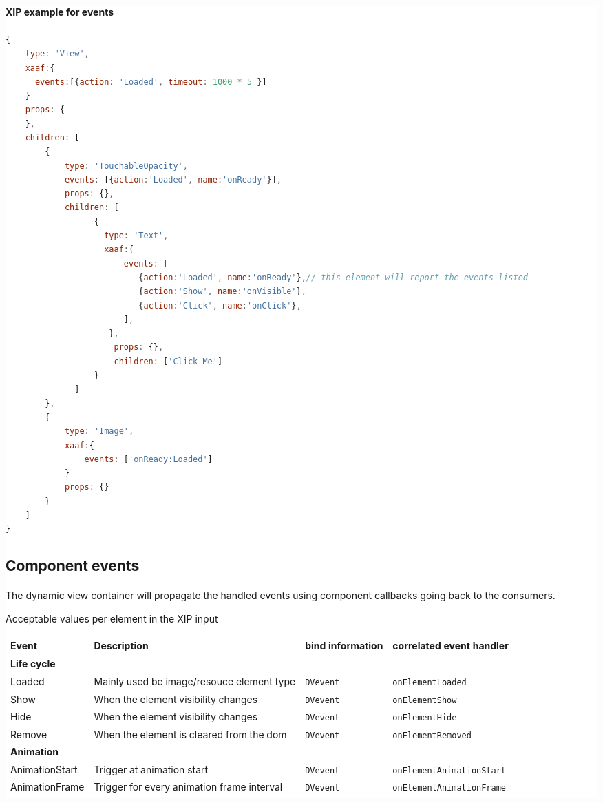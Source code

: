 #### XIP example for events

```Javascript
{
    type: 'View',
    xaaf:{
      events:[{action: 'Loaded', timeout: 1000 * 5 }]
    }
    props: {
    },
    children: [
        {
            type: 'TouchableOpacity',
            events: [{action:'Loaded', name:'onReady'}],
            props: {},
            children: [
                  {
                    type: 'Text',
                    xaaf:{
                        events: [
                           {action:'Loaded', name:'onReady'},// this element will report the events listed
                           {action:'Show', name:'onVisible'},
                           {action:'Click', name:'onClick'},
                        ],
                     },
                      props: {},
                      children: ['Click Me']
                  }
              ]
        },
        {
            type: 'Image',
            xaaf:{
                events: ['onReady:Loaded']
            }
            props: {}
        }
    ]
}
```

## Component events

The dynamic view container will propagate the handled events using component callbacks going back to the consumers.

Acceptable values per element in the XIP input

| Event           | Description                                | bind information | correlated event handler  |
| :-------------- | :----------------------------------------- | :--------------- | :------------------------ |
| **Life cycle**  |                                            |                  |                           |
| Loaded          | Mainly used be image/resouce element type  | `DVevent`        | `onElementLoaded`         |
| Show            | When the element visibility changes        | `DVevent`        | `onElementShow`           |
| Hide            | When the element visibility changes        | `DVevent`        | `onElementHide`           |
| Remove          | When the element is cleared from the dom   | `DVevent`        | `onElementRemoved`        |
| **Animation**   |                                            |                  |                           |
| AnimationStart  | Trigger at animation start                 | `DVevent`        | `onElementAnimationStart` |
| AnimationFrame  | Trigger for every animation frame interval | `DVevent`        | `onElementAnimationFrame` |